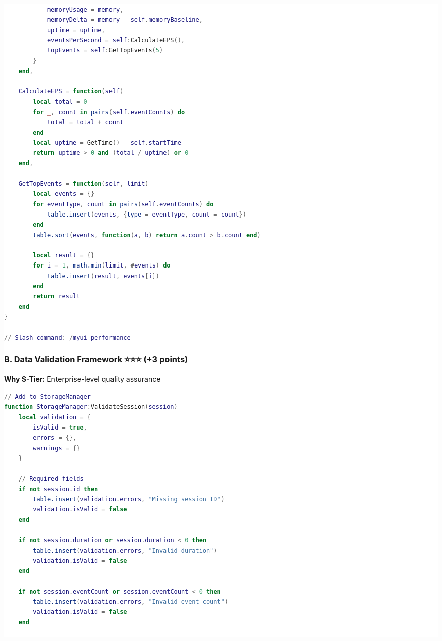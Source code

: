 ```lua
            memoryUsage = memory,
            memoryDelta = memory - self.memoryBaseline,
            uptime = uptime,
            eventsPerSecond = self:CalculateEPS(),
            topEvents = self:GetTopEvents(5)
        }
    end,
    
    CalculateEPS = function(self)
        local total = 0
        for _, count in pairs(self.eventCounts) do
            total = total + count
        end
        local uptime = GetTime() - self.startTime
        return uptime > 0 and (total / uptime) or 0
    end,
    
    GetTopEvents = function(self, limit)
        local events = {}
        for eventType, count in pairs(self.eventCounts) do
            table.insert(events, {type = eventType, count = count})
        end
        table.sort(events, function(a, b) return a.count > b.count end)
        
        local result = {}
        for i = 1, math.min(limit, #events) do
            table.insert(result, events[i])
        end
        return result
    end
}

// Slash command: /myui performance
```

### **B. Data Validation Framework ⭐⭐⭐ (+3 points)**
**Why S-Tier:** Enterprise-level quality assurance

```lua
// Add to StorageManager
function StorageManager:ValidateSession(session)
    local validation = {
        isValid = true,
        errors = {},
        warnings = {}
    }
    
    // Required fields
    if not session.id then
        table.insert(validation.errors, "Missing session ID")
        validation.isValid = false
    end
    
    if not session.duration or session.duration < 0 then
        table.insert(validation.errors, "Invalid duration")
        validation.isValid = false
    end
    
    if not session.eventCount or session.eventCount < 0 then
        table.insert(validation.errors, "Invalid event count")
        validation.isValid = false
    end
    
```